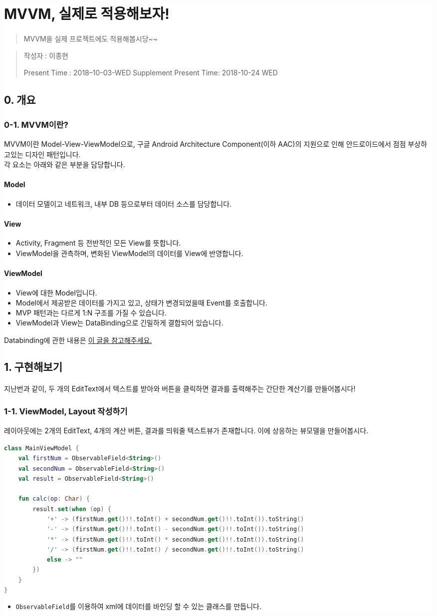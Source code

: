 

# MVVM, 실제로 적용해보자!

> MVVM을 실제 프로젝트에도 적용해봅시당~~

> 작성자 : 이종현
>
> Present Time : 2018–10-03-WED
> Supplement Present Time: 2018-10-24 WED



## 0. 개요

### 0-1. MVVM이란? 
MVVM이란 Model-View-ViewModel으로, 구글 Android Architecture Component(이하 AAC)의 지원으로 인해 안드로이드에서 점점 부상하고있는 디자인 패턴입니다.  
각 요소는 아래와 같은 부분을 담당합니다.

#### Model
- 데이터 모델이고 네트워크, 내부 DB 등으로부터 데이터 소스를 담당합니다.
#### View
- Activity, Fragment 등 전반적인 모든 View를 뜻합니다.
- ViewModel을 관측하며, 변화된 ViewModel의 데이터를 View에 반영합니다.
#### ViewModel
- View에 대한 Model입니다.
- Model에서 제공받은 데이터를 가지고 있고, 상태가 변경되었을때 Event를 호출합니다.
- MVP 패턴과는 다르게 1:N 구조를 가질 수 있습니다.
- ViewModel과 View는 DataBinding으로 긴밀하게 결합되어 있습니다.

Databinding에 관한 내용은 [이 글을 참고해주세요.](https://medium.com/@PaperEd/android-how-to-databinding-169c78e7dc28)

## 1. 구현해보기
지난번과 같이, 두 개의 EditText에서 텍스트를 받아와 버튼을 클릭하면 결과를 출력해주는 간단한 계산기를 만들어봅시다!

### 1-1. ViewModel, Layout 작성하기
레이아웃에는 2개의 EditText, 4개의 계산 버튼, 결과를 띄워줄 텍스트뷰가 존재합니다. 이에 상응하는 뷰모델을 만들어봅시다.
```kotlin
class MainViewModel {
    val firstNum = ObservableField<String>()
    val secondNum = ObservableField<String>()
    val result = ObservableField<String>()

    fun calc(op: Char) {
        result.set(when (op) {
            '+' -> (firstNum.get()!!.toInt() + secondNum.get()!!.toInt()).toString()
            '-' -> (firstNum.get()!!.toInt() - secondNum.get()!!.toInt()).toString()
            '*' -> (firstNum.get()!!.toInt() * secondNum.get()!!.toInt()).toString()
            '/' -> (firstNum.get()!!.toInt() / secondNum.get()!!.toInt()).toString()
            else -> ""
        })
    }
}
```
- `ObservableField`를 이용하여 xml에 데이터를 바인딩 할 수 있는 클래스를 만듭니다.

